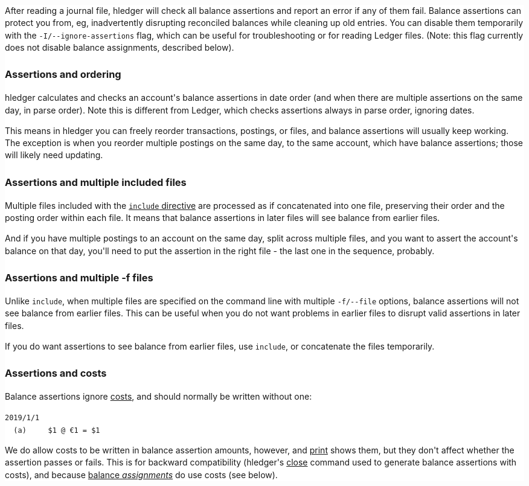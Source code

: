 After reading a journal file, hledger will check all balance
assertions and report an error if any of them fail. Balance assertions
can protect you from, eg, inadvertently disrupting reconciled balances
while cleaning up old entries. You can disable them temporarily with
the `-I/--ignore-assertions` flag, which can be useful for
troubleshooting or for reading Ledger files.
(Note: this flag currently does not disable balance assignments, described below).

### Assertions and ordering

hledger calculates and checks an account's balance assertions in date order
(and when there are multiple assertions on the same day, in parse order). 
Note this is different from Ledger, which checks assertions always in parse order, ignoring dates.

This means in hledger you can freely reorder transactions, postings, or files, and balance assertions will usually keep working.
The exception is when you reorder multiple postings on the same day, to the same account, which have balance assertions; those will likely need updating.

### Assertions and multiple included files

Multiple files included with the [`include` directive](#include-directive)
are processed as if concatenated into one file, preserving
their order and the posting order within each file.
It means that balance assertions in later files will see balance from earlier files.

And if you have multiple postings to an account on the same day, split
across multiple files, and you want to assert the account's balance on
that day, you'll need to put the assertion in the right file - the
last one in the sequence, probably.

### Assertions and multiple -f files

Unlike `include`, when multiple files are specified on the command
line with multiple `-f/--file` options, balance assertions will not
see balance from earlier files. This can be useful when you do not
want problems in earlier files to disrupt valid assertions in later
files.

If you do want assertions to see balance from earlier files, use
`include`, or concatenate the files temporarily.

### Assertions and costs

Balance assertions ignore [costs](#costs),
and should normally be written without one:

``` journal
2019/1/1
  (a)     $1 @ €1 = $1
```

We do allow costs to be written in balance assertion amounts, however, and [print](#print) shows them,
but they don't affect whether the assertion passes or fails.
This is for backward compatibility (hledger's [close](#close) command used to generate balance assertions with costs),
and because [balance *assignments*](#balance-assignments) do use costs (see below).
